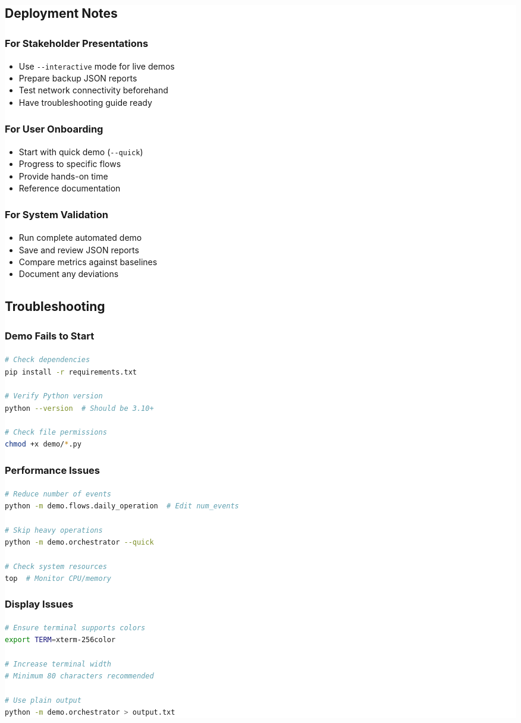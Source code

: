 ## Deployment Notes

### For Stakeholder Presentations
- Use `--interactive` mode for live demos
- Prepare backup JSON reports
- Test network connectivity beforehand
- Have troubleshooting guide ready

### For User Onboarding
- Start with quick demo (`--quick`)
- Progress to specific flows
- Provide hands-on time
- Reference documentation

### For System Validation
- Run complete automated demo
- Save and review JSON reports
- Compare metrics against baselines
- Document any deviations

## Troubleshooting

### Demo Fails to Start
```bash
# Check dependencies
pip install -r requirements.txt

# Verify Python version
python --version  # Should be 3.10+

# Check file permissions
chmod +x demo/*.py
```

### Performance Issues
```bash
# Reduce number of events
python -m demo.flows.daily_operation  # Edit num_events

# Skip heavy operations
python -m demo.orchestrator --quick

# Check system resources
top  # Monitor CPU/memory
```

### Display Issues
```bash
# Ensure terminal supports colors
export TERM=xterm-256color

# Increase terminal width
# Minimum 80 characters recommended

# Use plain output
python -m demo.orchestrator > output.txt
```

